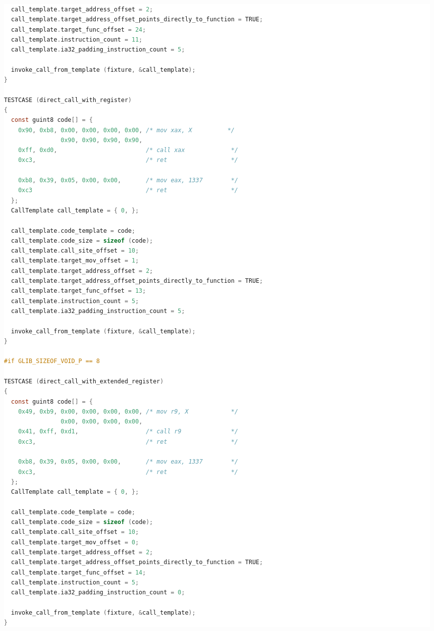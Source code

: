 ```c
  call_template.target_address_offset = 2;
  call_template.target_address_offset_points_directly_to_function = TRUE;
  call_template.target_func_offset = 24;
  call_template.instruction_count = 11;
  call_template.ia32_padding_instruction_count = 5;

  invoke_call_from_template (fixture, &call_template);
}

TESTCASE (direct_call_with_register)
{
  const guint8 code[] = {
    0x90, 0xb8, 0x00, 0x00, 0x00, 0x00, /* mov xax, X          */
                0x90, 0x90, 0x90, 0x90,
    0xff, 0xd0,                         /* call xax             */
    0xc3,                               /* ret                  */

    0xb8, 0x39, 0x05, 0x00, 0x00,       /* mov eax, 1337        */
    0xc3                                /* ret                  */
  };
  CallTemplate call_template = { 0, };

  call_template.code_template = code;
  call_template.code_size = sizeof (code);
  call_template.call_site_offset = 10;
  call_template.target_mov_offset = 1;
  call_template.target_address_offset = 2;
  call_template.target_address_offset_points_directly_to_function = TRUE;
  call_template.target_func_offset = 13;
  call_template.instruction_count = 5;
  call_template.ia32_padding_instruction_count = 5;

  invoke_call_from_template (fixture, &call_template);
}

#if GLIB_SIZEOF_VOID_P == 8

TESTCASE (direct_call_with_extended_register)
{
  const guint8 code[] = {
    0x49, 0xb9, 0x00, 0x00, 0x00, 0x00, /* mov r9, X            */
                0x00, 0x00, 0x00, 0x00,
    0x41, 0xff, 0xd1,                   /* call r9              */
    0xc3,                               /* ret                  */

    0xb8, 0x39, 0x05, 0x00, 0x00,       /* mov eax, 1337        */
    0xc3,                               /* ret                  */
  };
  CallTemplate call_template = { 0, };

  call_template.code_template = code;
  call_template.code_size = sizeof (code);
  call_template.call_site_offset = 10;
  call_template.target_mov_offset = 0;
  call_template.target_address_offset = 2;
  call_template.target_address_offset_points_directly_to_function = TRUE;
  call_template.target_func_offset = 14;
  call_template.instruction_count = 5;
  call_template.ia32_padding_instruction_count = 0;

  invoke_call_from_template (fixture, &call_template);
}

```